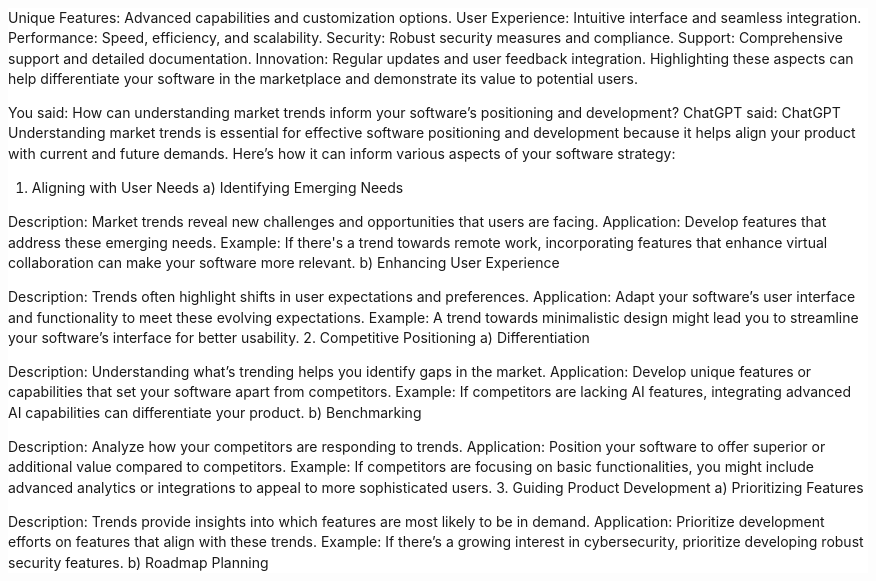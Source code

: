 Unique Features: Advanced capabilities and customization options.
User Experience: Intuitive interface and seamless integration.
Performance: Speed, efficiency, and scalability.
Security: Robust security measures and compliance.
Support: Comprehensive support and detailed documentation.
Innovation: Regular updates and user feedback integration.
Highlighting these aspects can help differentiate your software in the marketplace and demonstrate its value to potential users.





You said:
 How can understanding market trends inform your software’s positioning and development?
ChatGPT said:
ChatGPT
Understanding market trends is essential for effective software positioning and development because it helps align your product with current and future demands. Here’s how it can inform various aspects of your software strategy:

1. Aligning with User Needs
a) Identifying Emerging Needs

Description: Market trends reveal new challenges and opportunities that users are facing.
Application: Develop features that address these emerging needs.
Example: If there's a trend towards remote work, incorporating features that enhance virtual collaboration can make your software more relevant.
b) Enhancing User Experience

Description: Trends often highlight shifts in user expectations and preferences.
Application: Adapt your software’s user interface and functionality to meet these evolving expectations.
Example: A trend towards minimalistic design might lead you to streamline your software’s interface for better usability.
2. Competitive Positioning
a) Differentiation

Description: Understanding what’s trending helps you identify gaps in the market.
Application: Develop unique features or capabilities that set your software apart from competitors.
Example: If competitors are lacking AI features, integrating advanced AI capabilities can differentiate your product.
b) Benchmarking

Description: Analyze how your competitors are responding to trends.
Application: Position your software to offer superior or additional value compared to competitors.
Example: If competitors are focusing on basic functionalities, you might include advanced analytics or integrations to appeal to more sophisticated users.
3. Guiding Product Development
a) Prioritizing Features

Description: Trends provide insights into which features are most likely to be in demand.
Application: Prioritize development efforts on features that align with these trends.
Example: If there’s a growing interest in cybersecurity, prioritize developing robust security features.
b) Roadmap Planning
